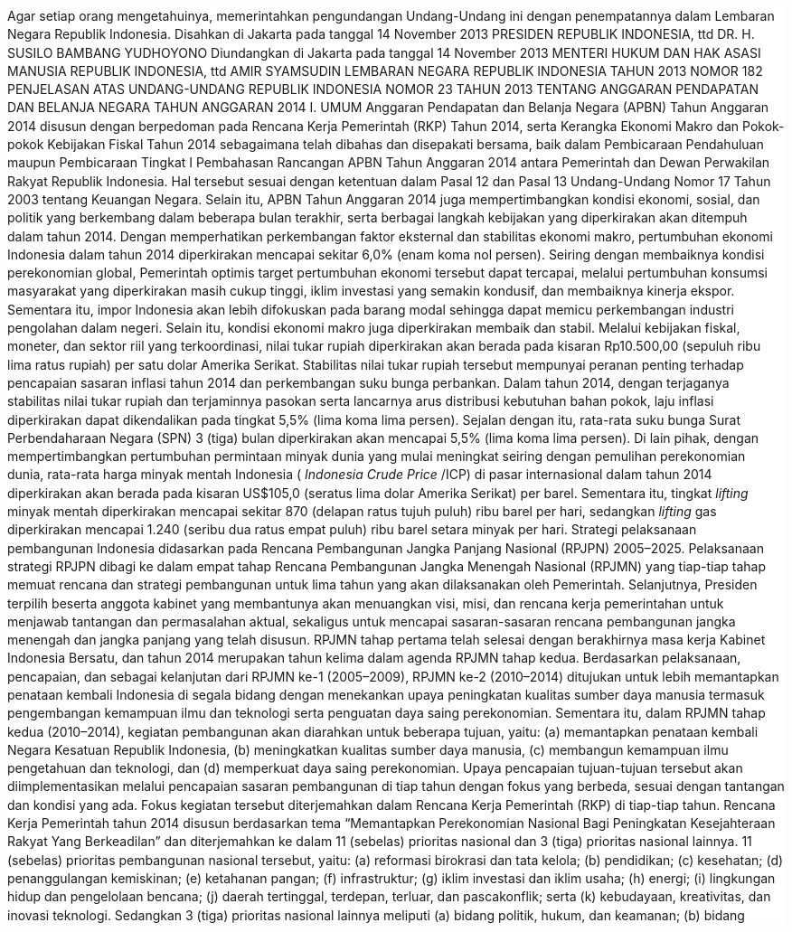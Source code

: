 Agar setiap orang mengetahuinya, memerintahkan pengundangan Undang-Undang ini dengan penempatannya dalam Lembaran Negara Republik Indonesia. Disahkan di Jakarta pada tanggal 14 November 2013 PRESIDEN REPUBLIK INDONESIA, ttd DR. H. SUSILO BAMBANG YUDHOYONO Diundangkan di Jakarta pada tanggal 14 November 2013 MENTERI HUKUM DAN HAK ASASI MANUSIA REPUBLIK INDONESIA, ttd AMIR SYAMSUDIN LEMBARAN NEGARA REPUBLIK INDONESIA TAHUN 2013 NOMOR 182 PENJELASAN ATAS UNDANG-UNDANG REPUBLIK INDONESIA NOMOR 23 TAHUN 2013 TENTANG ANGGARAN PENDAPATAN DAN BELANJA NEGARA TAHUN ANGGARAN 2014 I. UMUM Anggaran Pendapatan dan Belanja Negara (APBN) Tahun Anggaran 2014 disusun dengan berpedoman pada Rencana Kerja Pemerintah (RKP) Tahun 2014, serta Kerangka Ekonomi Makro dan Pokok-pokok Kebijakan Fiskal Tahun 2014 sebagaimana telah dibahas dan disepakati bersama, baik dalam Pembicaraan Pendahuluan maupun Pembicaraan Tingkat I Pembahasan Rancangan APBN Tahun Anggaran 2014 antara Pemerintah dan Dewan Perwakilan Rakyat Republik Indonesia. Hal tersebut sesuai dengan ketentuan dalam Pasal 12 dan Pasal 13 Undang-Undang Nomor 17 Tahun 2003 tentang Keuangan Negara. Selain itu, APBN Tahun Anggaran 2014 juga mempertimbangkan kondisi ekonomi, sosial, dan politik yang berkembang dalam beberapa bulan terakhir, serta berbagai langkah kebijakan yang diperkirakan akan ditempuh dalam tahun 2014. Dengan memperhatikan perkembangan faktor eksternal dan stabilitas ekonomi makro, pertumbuhan ekonomi Indonesia dalam tahun 2014 diperkirakan mencapai sekitar 6,0% (enam koma nol persen). Seiring dengan membaiknya kondisi perekonomian global, Pemerintah optimis target pertumbuhan ekonomi tersebut dapat tercapai, melalui pertumbuhan konsumsi masyarakat yang diperkirakan masih cukup tinggi, iklim investasi yang semakin kondusif, dan membaiknya kinerja ekspor. Sementara itu, impor Indonesia akan lebih difokuskan pada barang modal sehingga dapat memicu perkembangan industri pengolahan dalam negeri. Selain itu, kondisi ekonomi makro juga diperkirakan membaik dan stabil. Melalui kebijakan fiskal, moneter, dan sektor riil yang terkoordinasi, nilai tukar rupiah diperkirakan akan berada pada kisaran Rp10.500,00 (sepuluh ribu lima ratus rupiah) per satu dolar Amerika Serikat. Stabilitas nilai tukar rupiah tersebut mempunyai peranan penting terhadap pencapaian sasaran inflasi tahun 2014 dan perkembangan suku bunga perbankan. Dalam tahun 2014, dengan terjaganya stabilitas nilai tukar rupiah dan terjaminnya pasokan serta lancarnya arus distribusi kebutuhan bahan pokok, laju inflasi diperkirakan dapat dikendalikan pada tingkat 5,5% (lima koma lima persen). Sejalan dengan itu, rata-rata suku bunga Surat Perbendaharaan Negara (SPN) 3 (tiga) bulan diperkirakan akan mencapai 5,5% (lima koma lima persen). Di lain pihak, dengan mempertimbangkan pertumbuhan permintaan minyak dunia yang mulai meningkat seiring dengan pemulihan perekonomian dunia, rata-rata harga minyak mentah Indonesia ( _Indonesia Crude Price_ /ICP) di pasar internasional dalam tahun 2014 diperkirakan akan berada pada kisaran US$105,0 (seratus lima dolar Amerika Serikat) per barel. Sementara itu, tingkat _lifting_ minyak mentah diperkirakan mencapai sekitar 870 (delapan ratus tujuh puluh) ribu barel per hari, sedangkan _lifting_ gas diperkirakan mencapai 1.240 (seribu dua ratus empat puluh) ribu barel setara minyak per hari. Strategi pelaksanaan pembangunan Indonesia didasarkan pada Rencana Pembangunan Jangka Panjang Nasional (RPJPN) 2005–2025. Pelaksanaan strategi RPJPN dibagi ke dalam empat tahap Rencana Pembangunan Jangka Menengah Nasional (RPJMN) yang tiap-tiap tahap memuat rencana dan strategi pembangunan untuk lima tahun yang akan dilaksanakan oleh Pemerintah. Selanjutnya, Presiden terpilih beserta anggota kabinet yang membantunya akan menuangkan visi, misi, dan rencana kerja pemerintahan untuk menjawab tantangan dan permasalahan aktual, sekaligus untuk mencapai sasaran-sasaran rencana pembangunan jangka menengah dan jangka panjang yang telah disusun. RPJMN tahap pertama telah selesai dengan berakhirnya masa kerja Kabinet Indonesia Bersatu, dan tahun 2014 merupakan tahun kelima dalam agenda RPJMN tahap kedua. Berdasarkan pelaksanaan, pencapaian, dan sebagai kelanjutan dari RPJMN ke-1 (2005–2009), RPJMN ke-2 (2010–2014) ditujukan untuk lebih memantapkan penataan kembali Indonesia di segala bidang dengan menekankan upaya peningkatan kualitas sumber daya manusia termasuk pengembangan kemampuan ilmu dan teknologi serta penguatan daya saing perekonomian. Sementara itu, dalam RPJMN tahap kedua (2010–2014), kegiatan pembangunan akan diarahkan untuk beberapa tujuan, yaitu: (a) memantapkan penataan kembali Negara Kesatuan Republik Indonesia, (b) meningkatkan kualitas sumber daya manusia, (c) membangun kemampuan ilmu pengetahuan dan teknologi, dan (d) memperkuat daya saing perekonomian. Upaya pencapaian tujuan-tujuan tersebut akan diimplementasikan melalui pencapaian sasaran pembangunan di tiap tahun dengan fokus yang berbeda, sesuai dengan tantangan dan kondisi yang ada. Fokus kegiatan tersebut diterjemahkan dalam Rencana Kerja Pemerintah (RKP) di tiap-tiap tahun. Rencana Kerja Pemerintah tahun 2014 disusun berdasarkan tema “Memantapkan Perekonomian Nasional Bagi Peningkatan Kesejahteraan Rakyat Yang Berkeadilan” dan diterjemahkan ke dalam 11 (sebelas) prioritas nasional dan 3 (tiga) prioritas nasional lainnya. 11 (sebelas) prioritas pembangunan nasional tersebut, yaitu: (a) reformasi birokrasi dan tata kelola; (b) pendidikan; (c) kesehatan; (d) penanggulangan kemiskinan; (e) ketahanan pangan; (f) infrastruktur; (g) iklim investasi dan iklim usaha; (h) energi; (i) lingkungan hidup dan pengelolaan bencana; (j) daerah tertinggal, terdepan, terluar, dan pascakonflik; serta (k) kebudayaan, kreativitas, dan inovasi teknologi. Sedangkan 3 (tiga) prioritas nasional lainnya meliputi (a) bidang politik, hukum, dan keamanan; (b) bidang